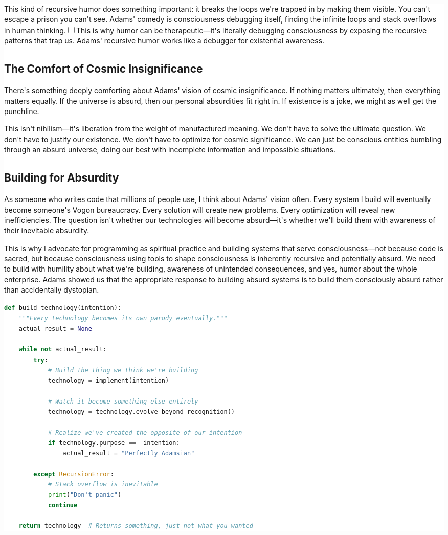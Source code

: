 This kind of recursive humor does something important: it breaks the loops we're trapped in by making them visible. You can't escape a prison you can't see. Adams' comedy is consciousness debugging itself, finding the infinite loops and stack overflows in human thinking.<label for="sn-debugging-consciousness" class="margin-toggle sidenote-number"></label><input type="checkbox" id="sn-debugging-consciousness" class="margin-toggle"/><span class="sidenote">This is why humor can be therapeutic—it's literally debugging consciousness by exposing the recursive patterns that trap us. Adams' recursive humor works like a debugger for existential awareness.</span>

## The Comfort of Cosmic Insignificance

There's something deeply comforting about Adams' vision of cosmic insignificance. If nothing matters ultimately, then everything matters equally. If the universe is absurd, then our personal absurdities fit right in. If existence is a joke, we might as well get the punchline.

This isn't nihilism—it's liberation from the weight of manufactured meaning. We don't have to solve the ultimate question. We don't have to justify our existence. We don't have to optimize for cosmic significance. We can just be conscious entities bumbling through an absurd universe, doing our best with incomplete information and impossible situations.

## Building for Absurdity

As someone who writes code that millions of people use, I think about Adams' vision often. Every system I build will eventually become someone's Vogon bureaucracy. Every solution will create new problems. Every optimization will reveal new inefficiencies. The question isn't whether our technologies will become absurd—it's whether we'll build them with awareness of their inevitable absurdity.

This is why I advocate for [programming as spiritual practice](/essays/2025-08-26-programming_as_spiritual_practice) and [building systems that serve consciousness](/essays/2025-09-13-building-systems-that-serve-consciousness)—not because code is sacred, but because consciousness using tools to shape consciousness is inherently recursive and potentially absurd. We need to build with humility about what we're building, awareness of unintended consequences, and yes, humor about the whole enterprise. Adams showed us that the appropriate response to building absurd systems is to build them consciously absurd rather than accidentally dystopian.

```python
def build_technology(intention):
    """Every technology becomes its own parody eventually."""
    actual_result = None
    
    while not actual_result:
        try:
            # Build the thing we think we're building
            technology = implement(intention)
            
            # Watch it become something else entirely
            technology = technology.evolve_beyond_recognition()
            
            # Realize we've created the opposite of our intention
            if technology.purpose == -intention:
                actual_result = "Perfectly Adamsian"
                
        except RecursionError:
            # Stack overflow is inevitable
            print("Don't panic")
            continue
            
    return technology  # Returns something, just not what you wanted
```
